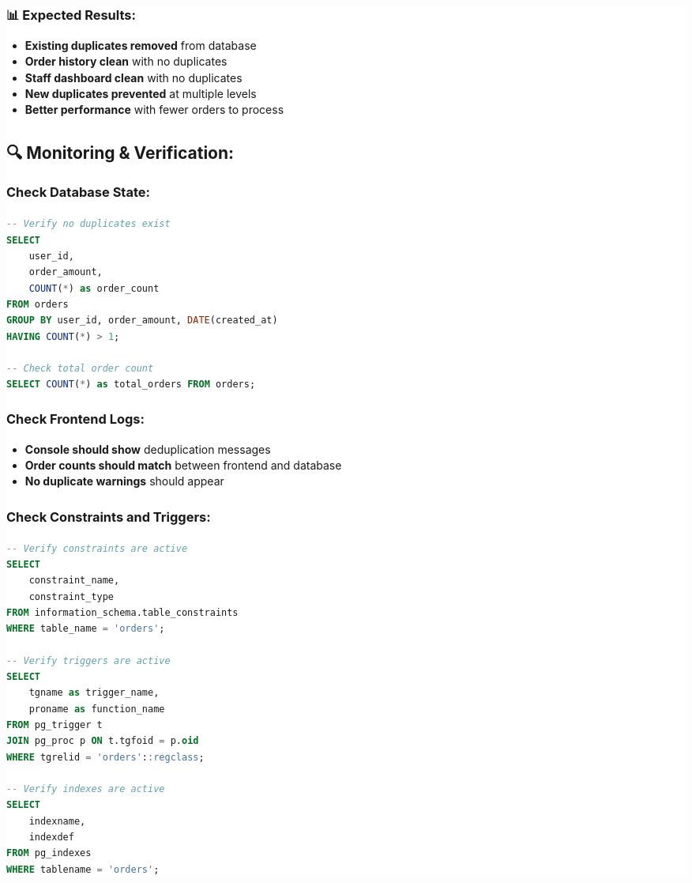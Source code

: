 ### **📊 Expected Results:**
- **Existing duplicates removed** from database
- **Order history clean** with no duplicates
- **Staff dashboard clean** with no duplicates
- **New duplicates prevented** at multiple levels
- **Better performance** with fewer orders to process

## 🔍 **Monitoring & Verification:**

### **Check Database State:**
```sql
-- Verify no duplicates exist
SELECT 
    user_id,
    order_amount,
    COUNT(*) as order_count
FROM orders 
GROUP BY user_id, order_amount, DATE(created_at)
HAVING COUNT(*) > 1;

-- Check total order count
SELECT COUNT(*) as total_orders FROM orders;
```

### **Check Frontend Logs:**
- **Console should show** deduplication messages
- **Order counts should match** between frontend and database
- **No duplicate warnings** should appear

### **Check Constraints and Triggers:**
```sql
-- Verify constraints are active
SELECT 
    constraint_name,
    constraint_type
FROM information_schema.table_constraints 
WHERE table_name = 'orders';

-- Verify triggers are active
SELECT 
    tgname as trigger_name,
    proname as function_name
FROM pg_trigger t
JOIN pg_proc p ON t.tgfoid = p.oid
WHERE tgrelid = 'orders'::regclass;

-- Verify indexes are active
SELECT 
    indexname,
    indexdef
FROM pg_indexes 
WHERE tablename = 'orders';
```
